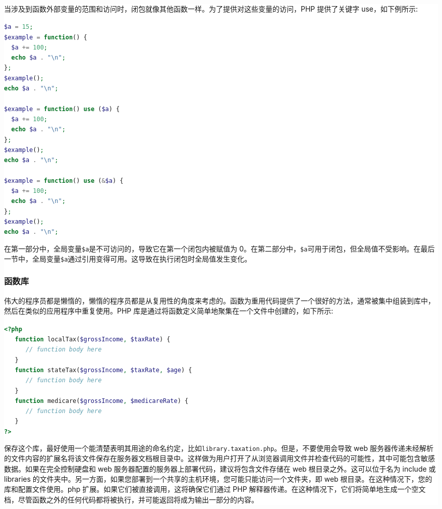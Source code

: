当涉及到函数外部变量的范围和访问时，闭包就像其他函数一样。为了提供对这些变量的访问，PHP 提供了关键字 use，如下例所示:

```php
$a = 15;
$example = function() {
  $a += 100;
  echo $a . "\n";
};
$example();
echo $a . "\n";

$example = function() use ($a) {
  $a += 100;
  echo $a . "\n";
};
$example();
echo $a . "\n";

$example = function() use (&$a) {
  $a += 100;
  echo $a . "\n";
};
$example();
echo $a . "\n";

```

在第一部分中，全局变量`$a`是不可访问的，导致它在第一个闭包内被赋值为 0。在第二部分中，`$a`可用于闭包，但全局值不受影响。在最后一节中，全局变量`$a`通过引用变得可用。这导致在执行闭包时全局值发生变化。

### 函数库

伟大的程序员都是懒惰的，懒惰的程序员都是从复用性的角度来考虑的。函数为重用代码提供了一个很好的方法，通常被集中组装到库中，然后在类似的应用程序中重复使用。PHP 库是通过将函数定义简单地聚集在一个文件中创建的，如下所示:

```php
<?php
   function localTax($grossIncome, $taxRate) {
      // function body here
   }
   function stateTax($grossIncome, $taxRate, $age) {
      // function body here
   }
   function medicare($grossIncome, $medicareRate) {
      // function body here
   }
?>

```

保存这个库，最好使用一个能清楚表明其用途的命名约定，比如`library.taxation.php`。但是，不要使用会导致 web 服务器传递未经解析的文件内容的扩展名将该文件保存在服务器文档根目录中。这样做为用户打开了从浏览器调用文件并检查代码的可能性，其中可能包含敏感数据。如果在完全控制硬盘和 web 服务器配置的服务器上部署代码，建议将包含文件存储在 web 根目录之外。这可以位于名为 include 或 libraries 的文件夹中。另一方面，如果您部署到一个共享的主机环境，您可能只能访问一个文件夹，即 web 根目录。在这种情况下，您的库和配置文件使用。php 扩展。如果它们被直接调用，这将确保它们通过 PHP 解释器传递。在这种情况下，它们将简单地生成一个空文档，尽管函数之外的任何代码都将被执行，并可能返回将成为输出一部分的内容。
